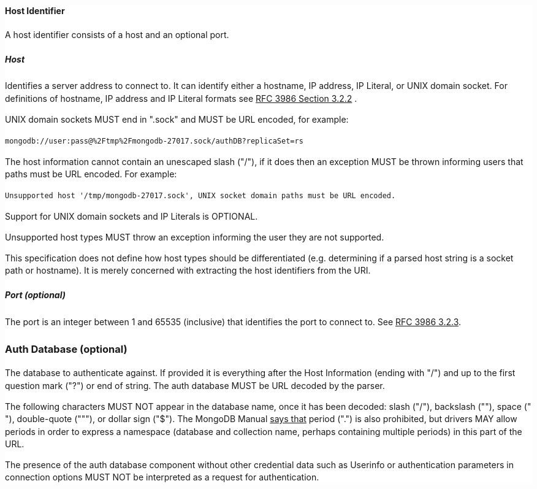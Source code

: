 #### Host Identifier

A host identifier consists of a host and an optional port.

##### Host

Identifies a server address to connect to. It can identify either a hostname, IP address, IP Literal, or UNIX domain
socket. For definitions of hostname, IP address and IP Literal formats see
[RFC 3986 Section 3.2.2](http://tools.ietf.org/html/rfc3986#section-3.2.2) .

UNIX domain sockets MUST end in ".sock" and MUST be URL encoded, for example:

```
mongodb://user:pass@%2Ftmp%2Fmongodb-27017.sock/authDB?replicaSet=rs
```

The host information cannot contain an unescaped slash ("/"), if it does then an exception MUST be thrown informing
users that paths must be URL encoded. For example:

```
Unsupported host '/tmp/mongodb-27017.sock', UNIX socket domain paths must be URL encoded.
```

Support for UNIX domain sockets and IP Literals is OPTIONAL.

Unsupported host types MUST throw an exception informing the user they are not supported.

This specification does not define how host types should be differentiated (e.g. determining if a parsed host string is
a socket path or hostname). It is merely concerned with extracting the host identifiers from the URI.

##### Port (optional)

The port is an integer between 1 and 65535 (inclusive) that identifies the port to connect to. See
[RFC 3986 3.2.3](http://tools.ietf.org/html/rfc3986#section-3.2.3).

### Auth Database (optional)

The database to authenticate against. If provided it is everything after the Host Information (ending with "/") and up
to the first question mark ("?") or end of string. The auth database MUST be URL decoded by the parser.

The following characters MUST NOT appear in the database name, once it has been decoded: slash ("/"), backslash (""),
space (" "), double-quote ("""), or dollar sign ("$"). The MongoDB Manual
[says that](https://www.mongodb.com/docs/manual/reference/limits/#Restrictions-on-Field-Names) period (".") is also
prohibited, but drivers MAY allow periods in order to express a namespace (database and collection name, perhaps
containing multiple periods) in this part of the URL.

The presence of the auth database component without other credential data such as Userinfo or authentication parameters
in connection options MUST NOT be interpreted as a request for authentication.
